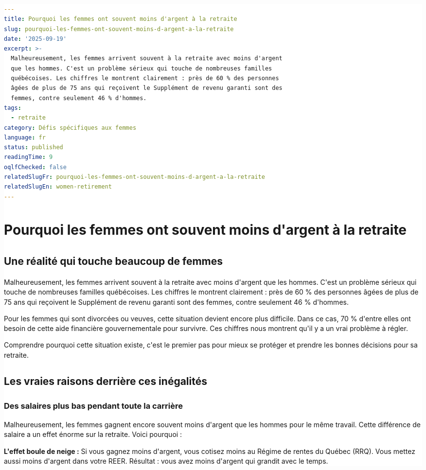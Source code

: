```yaml
---
title: Pourquoi les femmes ont souvent moins d'argent à la retraite
slug: pourquoi-les-femmes-ont-souvent-moins-d-argent-a-la-retraite
date: '2025-09-19'
excerpt: >-
  Malheureusement, les femmes arrivent souvent à la retraite avec moins d'argent
  que les hommes. C'est un problème sérieux qui touche de nombreuses familles
  québécoises. Les chiffres le montrent clairement : près de 60 % des personnes
  âgées de plus de 75 ans qui reçoivent le Supplément de revenu garanti sont des
  femmes, contre seulement 46 % d'hommes.
tags:
  - retraite
category: Défis spécifiques aux femmes
language: fr
status: published
readingTime: 9
oqlfChecked: false
relatedSlugFr: pourquoi-les-femmes-ont-souvent-moins-d-argent-a-la-retraite
relatedSlugEn: women-retirement
---
```

# Pourquoi les femmes ont souvent moins d'argent à la retraite

## Une réalité qui touche beaucoup de femmes

Malheureusement, les femmes arrivent souvent à la retraite avec moins d'argent que les hommes. C'est un problème sérieux qui touche de nombreuses familles québécoises. Les chiffres le montrent clairement : près de 60 % des personnes âgées de plus de 75 ans qui reçoivent le Supplément de revenu garanti sont des femmes, contre seulement 46 % d'hommes.

Pour les femmes qui sont divorcées ou veuves, cette situation devient encore plus difficile. Dans ce cas, 70 % d'entre elles ont besoin de cette aide financière gouvernementale pour survivre. Ces chiffres nous montrent qu'il y a un vrai problème à régler.

Comprendre pourquoi cette situation existe, c'est le premier pas pour mieux se protéger et prendre les bonnes décisions pour sa retraite.

## Les vraies raisons derrière ces inégalités

### Des salaires plus bas pendant toute la carrière

Malheureusement, les femmes gagnent encore souvent moins d'argent que les hommes pour le même travail. Cette différence de salaire a un effet énorme sur la retraite. Voici pourquoi :

**L'effet boule de neige :** Si vous gagnez moins d'argent, vous cotisez moins au Régime de rentes du Québec (RRQ). Vous mettez aussi moins d'argent dans votre REER. Résultat : vous avez moins d'argent qui grandit avec le temps.
